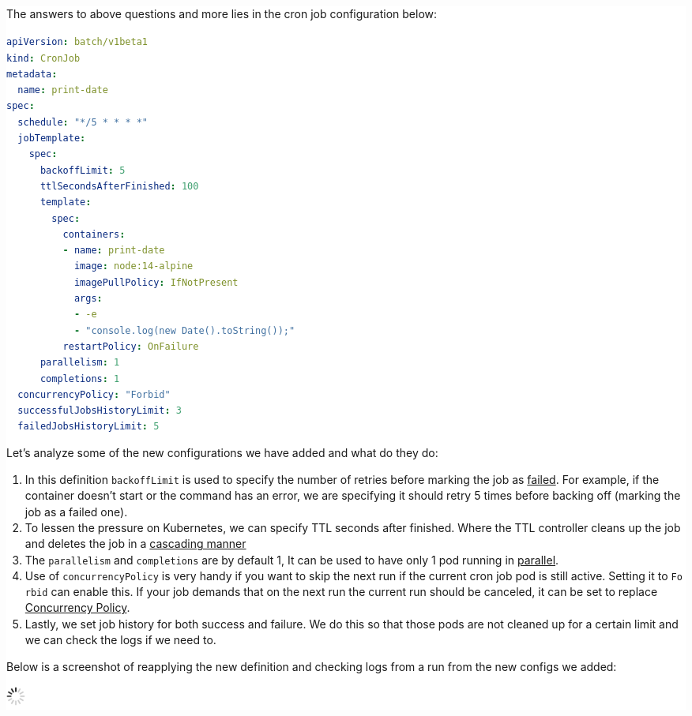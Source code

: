 The answers to above questions and more lies in the cron job configuration below:

``` yaml
apiVersion: batch/v1beta1
kind: CronJob
metadata:
  name: print-date
spec:
  schedule: "*/5 * * * *"
  jobTemplate:
    spec:
      backoffLimit: 5
      ttlSecondsAfterFinished: 100
      template:
        spec:
          containers:
          - name: print-date
            image: node:14-alpine
            imagePullPolicy: IfNotPresent
            args:
            - -e
            - "console.log(new Date().toString());"
          restartPolicy: OnFailure
      parallelism: 1
      completions: 1
  concurrencyPolicy: "Forbid"
  successfulJobsHistoryLimit: 3
  failedJobsHistoryLimit: 5
```

Let’s analyze some of the new configurations we have added and what do they do:

1. In this definition `backoffLimit` is used to specify the number of retries before marking the job as [failed](https://kubernetes.io/docs/concepts/workloads/controllers/job/#pod-backoff-failure-policy). For example, if the container doesn’t start or the command has an error, we are specifying it should retry 5 times before backing off (marking the job as a failed one).
1. To lessen the pressure on Kubernetes, we can specify TTL seconds after finished. Where the TTL controller cleans up the job and deletes the job in a [cascading manner](https://kubernetes.io/docs/concepts/workloads/controllers/job/#ttl-mechanism-for-finished-jobs)
1. The `parallelism` and `completions` are by default 1, It can be used to have only 1 pod running in [parallel](https://kubernetes.io/docs/concepts/workloads/controllers/job/#controlling-parallelism).
1. Use of `concurrencyPolicy` is very handy if you want to skip the next run if the current cron job pod is still active. Setting it to `Forbid` can enable this. If your job demands that on the next run the current run should be canceled, it can be set to replace [Concurrency Policy](https://kubernetes.io/docs/tasks/job/automated-tasks-with-cron-jobs/#concurrency-policy).
1. Lastly, we set job history for both success and failure. We do this so that those pods are not cleaned up for a certain limit and we can check the logs if we need to.

Below is a screenshot of reapplying the new definition and checking logs from a run from the new configs we added:

<img class="center" src="/images/generic/loading.gif" data-echo="/images/kubernetes-cron-job/04kubernetes-cron-job-better.jpg" title="Kubernetes cron job a better example - optimally configured" alt="Kubernetes cron job a better example - optimally configured">
